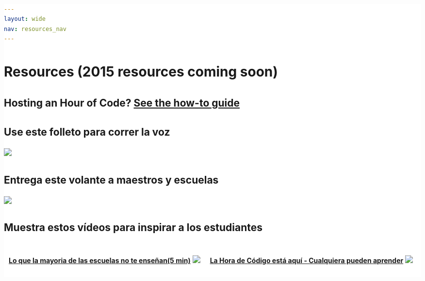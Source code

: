 ```yaml
---
layout: wide
nav: resources_nav
---
```


<div class="row">
  <h1 class="col-sm-12">
    Resources (2015 resources coming soon)
  </h1>
</div>

## Hosting an Hour of Code? [See the how-to guide](<%= resolve_url('/resources/how-to') %>)

<a id="handouts"></a>

## Use este folleto para correr la voz

[![](<%= localized_image('/images/fit-250/one-pager.png') %>)](<%= localized_file('/files/hoc-one-pager.pdf') %>)

## Entrega este volante a maestros y escuelas

[![](<%= localized_image('/images/fit-250/schools-handout.png') %>)](<%= localized_file('/files/schools-handout.pdf') %>)

<a id="videos"></a>

## Muestra estos vídeos para inspirar a los estudiantes

<div style="float:left; padding:10px">
  <iframe width="350" height="195" src="https://www.youtubeeducation.com/embed/nKIu9yen5nc?iv_load_policy=3&rel=0&autohide=1&showinfo=0" frameborder="0" allowfullscreen></iframe>  
  <p>
    <a href="https://www.youtube.com/watch?v=nKIu9yen5nc"><strong>Lo que la mayoria de las escuelas no te enseñan(5 min)</strong></a> <a href="https://dl.dropbox.com/sh/6sdjczibjih6x8s/Rjs8XgYNzr/Code-5-minute.mov?dl=1"><img src="/images/download.png" width="30px" /></a>
  </p>
</div>

<div style="float:left; padding:10px">
  <iframe width="350" height="195" src="https://www.youtubeeducation.com/embed/FC5FbmsH4fw?iv_load_policy=3&rel=0&autohide=1&showinfo=0" frameborder="0" allowfullscreen></iframe>  
  <p>
    <a href="https://www.youtube.com/watch?FC5FbmsH4fw"><strong>La Hora de Código está aquí - Cualquiera pueden aprender</strong></a> <a href="http://s3.amazonaws.com/cdo-videos/HoC-video-15mb.mp4"><img src="/images/download.png" width="30px" /></a>
  </p>
</div>

<div style='clear:both'>
</div>
